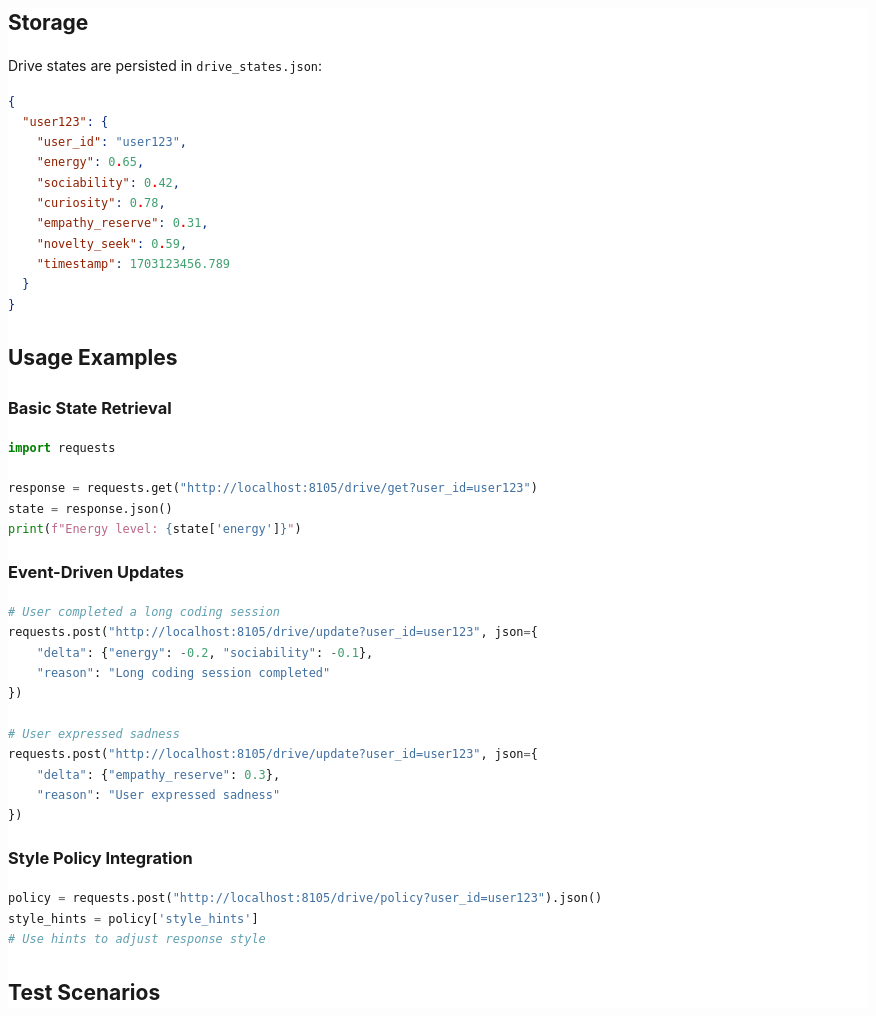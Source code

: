 ## Storage
Drive states are persisted in `drive_states.json`:
```json
{
  "user123": {
    "user_id": "user123",
    "energy": 0.65,
    "sociability": 0.42,
    "curiosity": 0.78,
    "empathy_reserve": 0.31,
    "novelty_seek": 0.59,
    "timestamp": 1703123456.789
  }
}
```

## Usage Examples

### Basic State Retrieval
```python
import requests

response = requests.get("http://localhost:8105/drive/get?user_id=user123")
state = response.json()
print(f"Energy level: {state['energy']}")
```

### Event-Driven Updates
```python
# User completed a long coding session
requests.post("http://localhost:8105/drive/update?user_id=user123", json={
    "delta": {"energy": -0.2, "sociability": -0.1},
    "reason": "Long coding session completed"
})

# User expressed sadness
requests.post("http://localhost:8105/drive/update?user_id=user123", json={
    "delta": {"empathy_reserve": 0.3},
    "reason": "User expressed sadness"
})
```

### Style Policy Integration
```python
policy = requests.post("http://localhost:8105/drive/policy?user_id=user123").json()
style_hints = policy['style_hints']
# Use hints to adjust response style
```

## Test Scenarios
